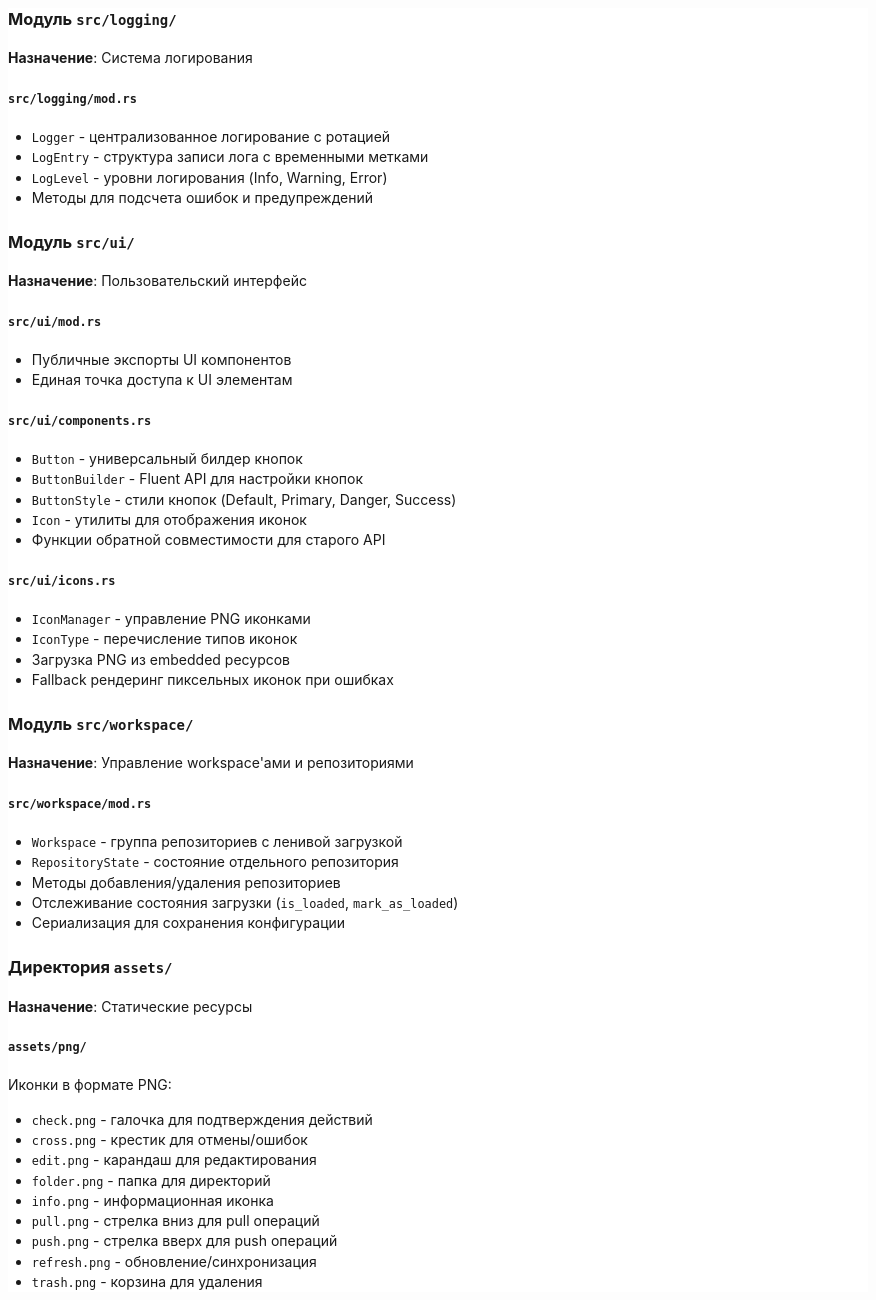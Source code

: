 ### Модуль `src/logging/`
**Назначение**: Система логирования

#### `src/logging/mod.rs`
- `Logger` - централизованное логирование с ротацией
- `LogEntry` - структура записи лога с временными метками
- `LogLevel` - уровни логирования (Info, Warning, Error)
- Методы для подсчета ошибок и предупреждений

### Модуль `src/ui/`
**Назначение**: Пользовательский интерфейс

#### `src/ui/mod.rs`
- Публичные экспорты UI компонентов
- Единая точка доступа к UI элементам

#### `src/ui/components.rs`
- `Button` - универсальный билдер кнопок
- `ButtonBuilder` - Fluent API для настройки кнопок
- `ButtonStyle` - стили кнопок (Default, Primary, Danger, Success)
- `Icon` - утилиты для отображения иконок
- Функции обратной совместимости для старого API

#### `src/ui/icons.rs`
- `IconManager` - управление PNG иконками
- `IconType` - перечисление типов иконок
- Загрузка PNG из embedded ресурсов
- Fallback рендеринг пиксельных иконок при ошибках

### Модуль `src/workspace/`
**Назначение**: Управление workspace'ами и репозиториями

#### `src/workspace/mod.rs`
- `Workspace` - группа репозиториев с ленивой загрузкой
- `RepositoryState` - состояние отдельного репозитория
- Методы добавления/удаления репозиториев
- Отслеживание состояния загрузки (`is_loaded`, `mark_as_loaded`)
- Сериализация для сохранения конфигурации

### Директория `assets/`
**Назначение**: Статические ресурсы

#### `assets/png/`
Иконки в формате PNG:
- `check.png` - галочка для подтверждения действий
- `cross.png` - крестик для отмены/ошибок  
- `edit.png` - карандаш для редактирования
- `folder.png` - папка для директорий
- `info.png` - информационная иконка
- `pull.png` - стрелка вниз для pull операций
- `push.png` - стрелка вверх для push операций
- `refresh.png` - обновление/синхронизация
- `trash.png` - корзина для удаления
